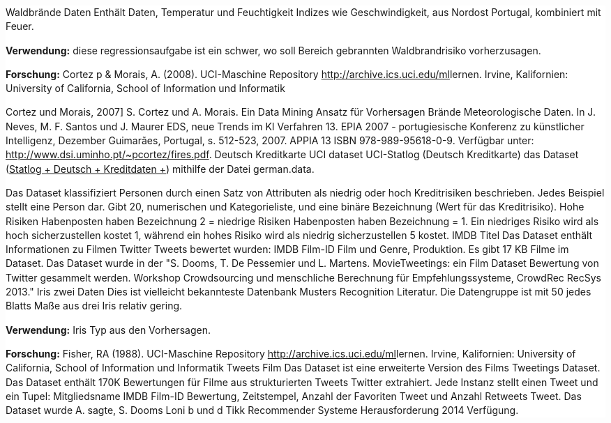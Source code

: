 <tr>
  <td valign=top>Waldbrände Daten</td>
  <td valign=top>
Enthält Daten, Temperatur und Feuchtigkeit Indizes wie Geschwindigkeit, aus Nordost Portugal, kombiniert mit Feuer.<p> </p><b>Verwendung:</b> diese regressionsaufgabe ist ein schwer, wo soll Bereich gebrannten Waldbrandrisiko vorherzusagen. <p> </p><b>Forschung:</b> Cortez p & Morais, A. (2008). UCI-Maschine Repository <a href="http://archive.ics.uci.edu/ml">http://archive.ics.uci.edu/ml</a>lernen. Irvine, Kalifornien: University of California, School of Information und Informatik <p> </p>Cortez und Morais, 2007] S. Cortez und A. Morais. Ein Data Mining Ansatz für Vorhersagen Brände Meteorologische Daten. In J. Neves, M. F. Santos und J. Maurer EDS, neue Trends im KI Verfahren 13. EPIA 2007 - portugiesische Konferenz zu künstlicher Intelligenz, Dezember Guimarães, Portugal, s. 512-523, 2007. APPIA 13 ISBN 978-989-95618-0-9. Verfügbar unter: <a href="http://www.dsi.uminho.pt/~pcortez/fires.pdf">http://www.dsi.uminho.pt/~pcortez/fires.pdf</a>.
  </td>
</tr>

<tr ID=german-credit-card-uci-dataset>
  <td valign=top>Deutsch Kreditkarte UCI dataset</td>
  <td valign=top>
UCI-Statlog (Deutsch Kreditkarte) das Dataset (<a href="http://archive.ics.uci.edu/ml/datasets/Statlog+(German+Credit+Data)">Statlog + Deutsch + Kreditdaten +</a>) mithilfe der Datei german.data.<p> </p>Das Dataset klassifiziert Personen durch einen Satz von Attributen als niedrig oder hoch Kreditrisiken beschrieben. Jedes Beispiel stellt eine Person dar. Gibt 20, numerischen und Kategorieliste, und eine binäre Bezeichnung (Wert für das Kreditrisiko). Hohe Risiken Habenposten haben Bezeichnung 2 = niedrige Risiken Habenposten haben Bezeichnung = 1. Ein niedriges Risiko wird als hoch sicherzustellen kostet 1, während ein hohes Risiko wird als niedrig sicherzustellen 5 kostet.
  </td>
</tr>

<tr ID=imdb-movie-titles>
  <td valign=top>IMDB Titel</td>
  <td valign=top>
Das Dataset enthält Informationen zu Filmen Twitter Tweets bewertet wurden: IMDB Film-ID Film und Genre, Produktion. Es gibt 17 KB Filme im Dataset. Das Dataset wurde in der "S. Dooms, T. De Pessemier und L. Martens. MovieTweetings: ein Film Dataset Bewertung von Twitter gesammelt werden. Workshop Crowdsourcing und menschliche Berechnung für Empfehlungssysteme, CrowdRec RecSys 2013."
  </td>
</tr>

<tr>
  <td valign=top>Iris zwei Daten</td>
  <td valign=top>
Dies ist vielleicht bekannteste Datenbank Musters Recognition Literatur. Die Datengruppe ist mit 50 jedes Blatts Maße aus drei Iris relativ gering.<p> </p><b>Verwendung:</b> Iris Typ aus den Vorhersagen.  <p> </p><b>Forschung:</b> Fisher, RA (1988). UCI-Maschine Repository <a href="http://archive.ics.uci.edu/ml">http://archive.ics.uci.edu/ml</a>lernen. Irvine, Kalifornien: University of California, School of Information und Informatik </td>
</tr>

<tr ID=movie-tweets>
  <td valign=top>Tweets Film</td>
  <td valign=top>
Das Dataset ist eine erweiterte Version des Films Tweetings Dataset. Das Dataset enthält 170K Bewertungen für Filme aus strukturierten Tweets Twitter extrahiert. Jede Instanz stellt einen Tweet und ein Tupel: Mitgliedsname IMDB Film-ID Bewertung, Zeitstempel, Anzahl der Favoriten Tweet und Anzahl Retweets Tweet. Das Dataset wurde A. sagte, S. Dooms Loni b und d Tikk Recommender Systeme Herausforderung 2014 Verfügung.
  </td>
</tr>
